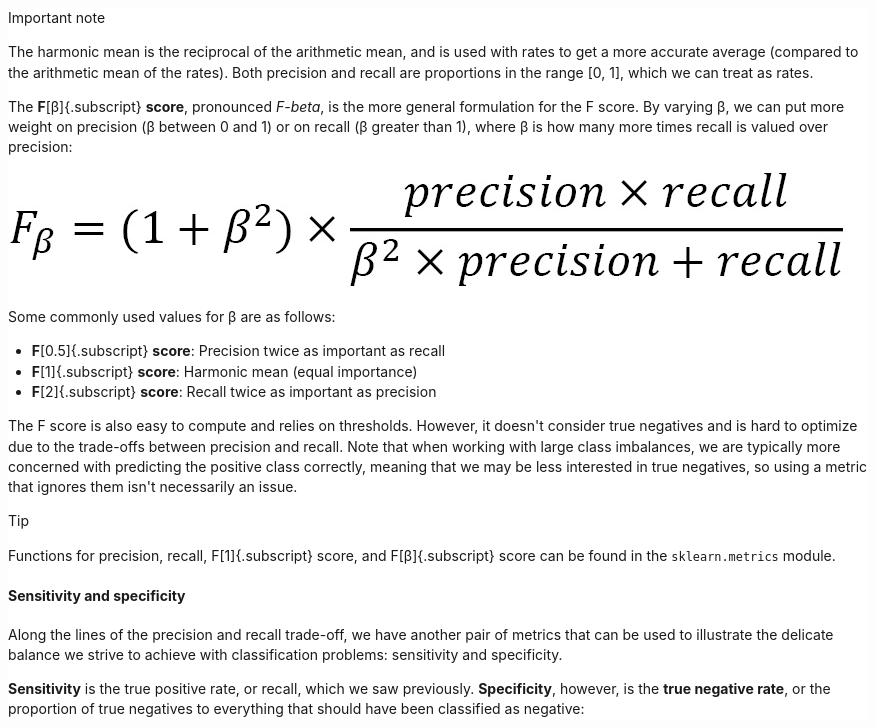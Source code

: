 Important note

The harmonic mean is the reciprocal of the arithmetic mean, and is used
with rates to get a more accurate average (compared to the arithmetic
mean of the rates). Both precision and recall are proportions in the
range \[0, 1\], which we can treat as rates.

The **F**[β]{.subscript} **score**, pronounced *F-beta*, is the more
general formulation for the F score. By varying β, we can put more
weight on precision (β between 0 and 1) or on recall (β greater than 1),
where β is how many more times recall is valued over precision:


![](./images/Formula_09_017.jpg)


Some commonly used values for β are as follows:

-   **F**[0.5]{.subscript} **score**: Precision twice as important as
    recall
-   **F**[1]{.subscript} **score**: Harmonic mean (equal importance)
-   **F**[2]{.subscript} **score**: Recall twice as important as
    precision

The F score is also easy to compute and relies on thresholds. However,
it doesn\'t consider true negatives and is hard to optimize due to the
trade-offs between precision and recall. Note that when working with
large class imbalances, we are typically more concerned with predicting
the positive class correctly, meaning that we may be less interested in
true negatives, so using a metric that ignores them isn\'t necessarily
an issue.

Tip

Functions for precision, recall, F[1]{.subscript} score, and
F[β]{.subscript} score can be found in the `sklearn.metrics`
module.

#### Sensitivity and specificity

Along the lines of the precision and recall trade-off, we have another
pair of metrics that can be used to illustrate
the delicate balance we strive to achieve with classification problems:
sensitivity and specificity.

**Sensitivity** is the true positive rate, or
recall, which we saw previously. **Specificity**, however, is the **true
negative rate**, or the proportion of true negatives
to everything that should have been classified as
negative:
